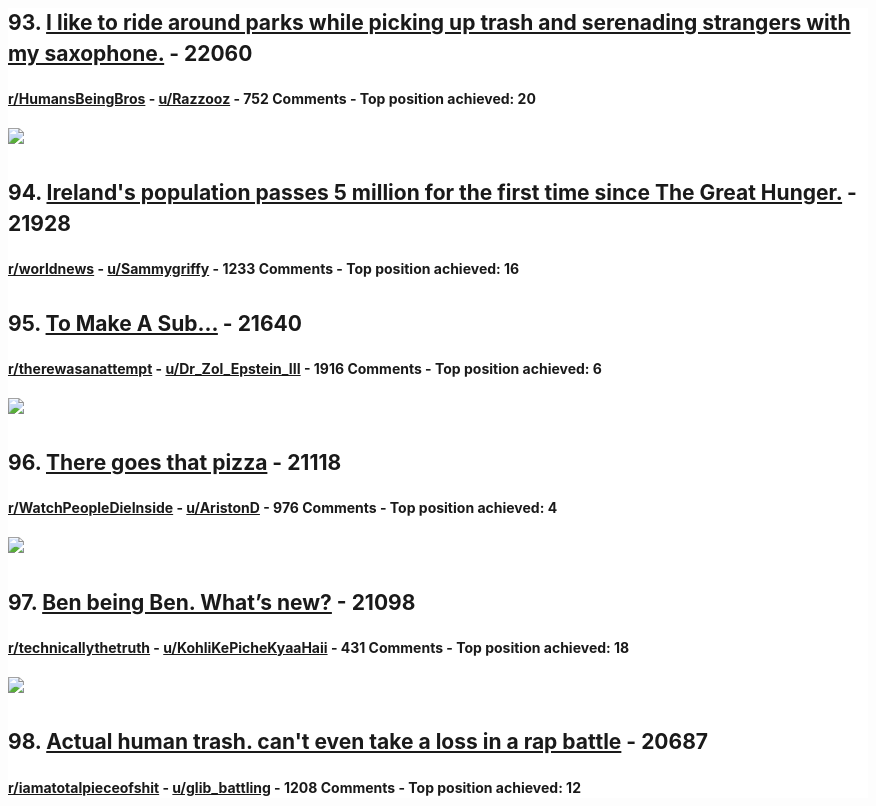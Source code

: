 ## 93. [I like to ride around parks while picking up trash and serenading strangers with my saxophone.](http://reddit.com/r/HumansBeingBros/comments/pfcj6w/i_like_to_ride_around_parks_while_picking_up/) - 22060
#### [r/HumansBeingBros](http://reddit.com/r/HumansBeingBros) - [u/Razzooz](http://reddit.com/u/Razzooz) - 752 Comments - Top position achieved: 20

<a href="https://v.redd.it/56yts5bsrqk71"><img src="https://b.thumbs.redditmedia.com/LddvRRzSLpmMYUWbX4BZdbsWue0C8uS_j_N3g1Ua3No.jpg"></img></a>

## 94. [Ireland's population passes 5 million for the first time since The Great Hunger.](http://reddit.com/r/worldnews/comments/pf4h87/irelands_population_passes_5_million_for_the/) - 21928
#### [r/worldnews](http://reddit.com/r/worldnews) - [u/Sammygriffy](http://reddit.com/u/Sammygriffy) - 1233 Comments - Top position achieved: 16

## 95. [To Make A Sub...](http://reddit.com/r/therewasanattempt/comments/pfh5bb/to_make_a_sub/) - 21640
#### [r/therewasanattempt](http://reddit.com/r/therewasanattempt) - [u/Dr_Zol_Epstein_III](http://reddit.com/u/Dr_Zol_Epstein_III) - 1916 Comments - Top position achieved: 6

<a href="https://v.redd.it/9c11axa2zrk71"><img src="https://b.thumbs.redditmedia.com/mDV-fKGc_CuxE1sy30Y-QRC_nCJUhB7UbF9tnAfaD5o.jpg"></img></a>

## 96. [There goes that pizza](http://reddit.com/r/WatchPeopleDieInside/comments/pficqk/there_goes_that_pizza/) - 21118
#### [r/WatchPeopleDieInside](http://reddit.com/r/WatchPeopleDieInside) - [u/AristonD](http://reddit.com/u/AristonD) - 976 Comments - Top position achieved: 4

<a href="https://gfycat.com/falseornatecottonmouth"><img src="https://a.thumbs.redditmedia.com/NdvlN4z7SRQ4CnNIPMTVnwfmOsc74Ecad1YW6nFjjj4.jpg"></img></a>

## 97. [Ben being Ben. What’s new?](http://reddit.com/r/technicallythetruth/comments/pf45dl/ben_being_ben_whats_new/) - 21098
#### [r/technicallythetruth](http://reddit.com/r/technicallythetruth) - [u/KohliKePicheKyaaHaii](http://reddit.com/u/KohliKePicheKyaaHaii) - 431 Comments - Top position achieved: 18

<a href="https://i.redd.it/z8nyunr7lok71.jpg"><img src="https://b.thumbs.redditmedia.com/NYqFXFcUpO2W-UqCJ88R0OkAOXESBN22jAi9sPa1NHY.jpg"></img></a>

## 98. [Actual human trash. can't even take a loss in a rap battle](http://reddit.com/r/iamatotalpieceofshit/comments/pf0v8t/actual_human_trash_cant_even_take_a_loss_in_a_rap/) - 20687
#### [r/iamatotalpieceofshit](http://reddit.com/r/iamatotalpieceofshit) - [u/glib_battling](http://reddit.com/u/glib_battling) - 1208 Comments - Top position achieved: 12
